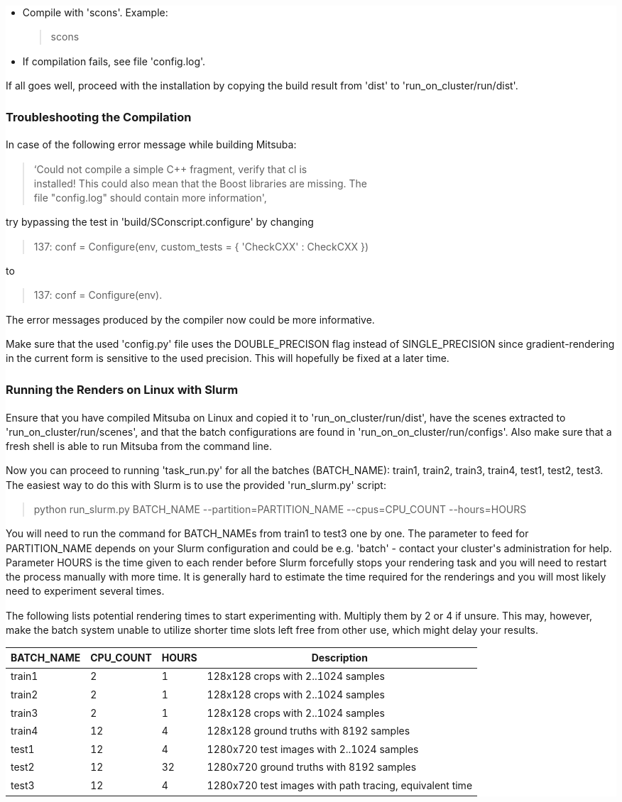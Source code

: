   * Compile with 'scons'. Example:
      > scons
  
  * If compilation fails, see file 'config.log'.
  
If all goes well, proceed with the installation by copying the build result from 'dist' to 'run_on_cluster/run/dist'.


### Troubleshooting the Compilation

In case of the following error message while building Mitsuba:
  
  > ‘Could not compile a simple C++ fragment, verify that cl is<br>
  > installed! This could also mean that the Boost libraries are missing. The<br>
  > file "config.log" should contain more information',
  
try bypassing the test in 'build/SConscript.configure' by changing
  
  > 137: conf = Configure(env, custom_tests = { 'CheckCXX' : CheckCXX })
  
  to
  
  > 137: conf = Configure(env).
  
The error messages produced by the compiler now could be more informative.
  
Make sure that the used 'config.py' file uses the DOUBLE_PRECISON flag instead of SINGLE_PRECISION since gradient-rendering in the current form is sensitive to the used precision. This will hopefully be fixed at a later time.
  

### Running the Renders on Linux with Slurm

Ensure that you have compiled Mitsuba on Linux and copied it to 'run_on_cluster/run/dist', have the scenes extracted to 'run_on_cluster/run/scenes', and that the batch configurations are found in 'run_on_on_cluster/run/configs'. Also make sure that a fresh shell is able to run Mitsuba from the command line.

Now you can proceed to running 'task_run.py' for all the batches (BATCH_NAME): train1, train2, train3, train4, test1, test2, test3. The easiest way to do this with Slurm is to use the provided 'run_slurm.py' script:

>python run_slurm.py BATCH_NAME --partition=PARTITION_NAME --cpus=CPU_COUNT --hours=HOURS

You will need to run the command for BATCH_NAMEs from train1 to test3 one by one. The parameter to feed for PARTITION_NAME depends on your Slurm configuration and could be e.g. 'batch' - contact your cluster's administration for help. Parameter HOURS is the time given to each render before Slurm forcefully stops your rendering task and you will need to restart the process manually with more time. It is generally hard to estimate the time required for the renderings and you will most likely need to experiment several times.

The following lists potential rendering times to start experimenting with. Multiply them by 2 or 4 if unsure. This may, however, make the batch system unable to utilize shorter time slots left free from other use, which might delay your results.

| BATCH_NAME |  CPU_COUNT  |  HOURS  |  Description                                |
| ---------- | ----------- | ------- | ------------------------------------------- |
|     train1 |      2      |    1    |  128x128 crops with 2..1024 samples |
|     train2 |      2      |    1    |  128x128 crops with 2..1024 samples |
|     train3 |      2      |    1    |  128x128 crops with 2..1024 samples |
|     train4 |     12      |    4    |  128x128 ground truths with 8192 samples |
|      test1 |     12      |    4    |  1280x720 test images with 2..1024 samples |
|      test2 |     12      |   32    |  1280x720 ground truths with 8192 samples |
|      test3 |     12      |    4    |  1280x720 test images with path tracing, equivalent time |
  